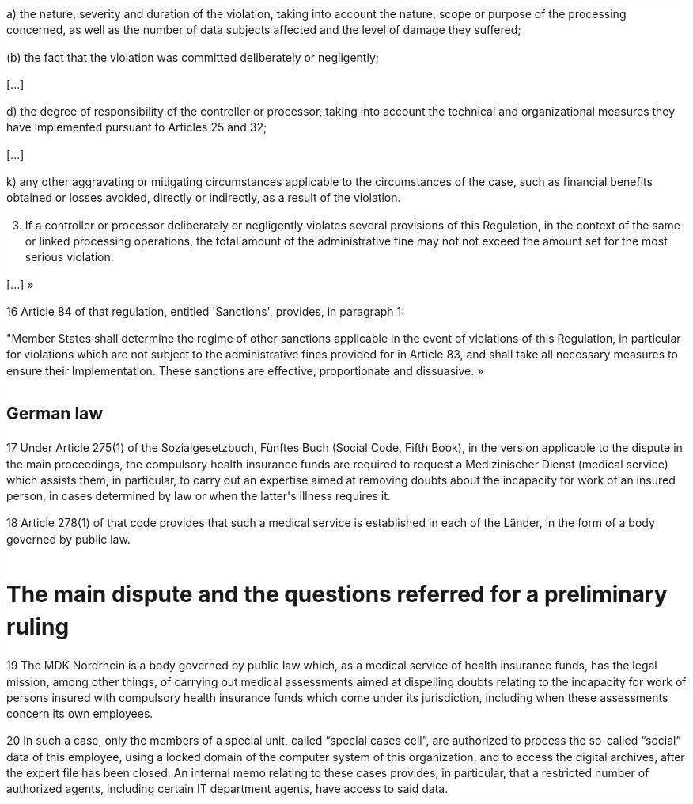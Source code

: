 a) the nature, severity and duration of the violation, taking into account the nature, scope or purpose of the processing concerned, as well as the number of data subjects affected and the level of damage they suffered;

(b) the fact that the violation was committed deliberately or negligently;

[...]

d) the degree of responsibility of the controller or processor, taking into account the technical and organizational measures they have implemented pursuant to Articles 25 and 32;

[...]

k) any other aggravating or mitigating circumstances applicable to the circumstances of the case, such as financial benefits obtained or losses avoided, directly or indirectly, as a result of the violation.

3. If a controller or processor deliberately or negligently violates several provisions of this Regulation, in the context of the same or linked processing operations, the total amount of the administrative fine may not not exceed the amount set for the most serious violation.

[...] »

16       Article 84 of that regulation, entitled 'Sanctions', provides, in paragraph 1:

"Member States shall determine the regime of other sanctions applicable in the event of violations of this Regulation, in particular for violations which are not subject to the administrative fines provided for in Article 83, and shall take all necessary measures to ensure their Implementation. These sanctions are effective, proportionate and dissuasive. »

## German law

17       Under Article 275(1) of the Sozialgesetzbuch, Fünftes Buch (Social Code, Fifth Book), in the version applicable to the dispute in the main proceedings, the compulsory health insurance funds are required to request a Medizinischer Dienst (medical service) which assists them, in particular, to carry out an expertise aimed at removing doubts about the incapacity for work of an insured person, in cases determined by law or when the latter's illness requires it.

18       Article 278(1) of that code provides that such a medical service is established in each of the Länder, in the form of a body governed by public law.

# The main dispute and the questions referred for a preliminary ruling

19       The MDK Nordrhein is a body governed by public law which, as a medical service of health insurance funds, has the legal mission, among other things, of carrying out medical assessments aimed at dispelling doubts relating to the incapacity for work of persons insured with compulsory health insurance funds which come under its jurisdiction, including when these assessments concern its own employees.

20       In such a case, only the members of a special unit, called “special cases cell”, are authorized to process the so-called “social” data of this employee, using a locked domain of the computer system of this organization, and to access the digital archives, after the expert file has been closed. An internal memo relating to these cases provides, in particular, that a restricted number of authorized agents, including certain IT department agents, have access to said data.
